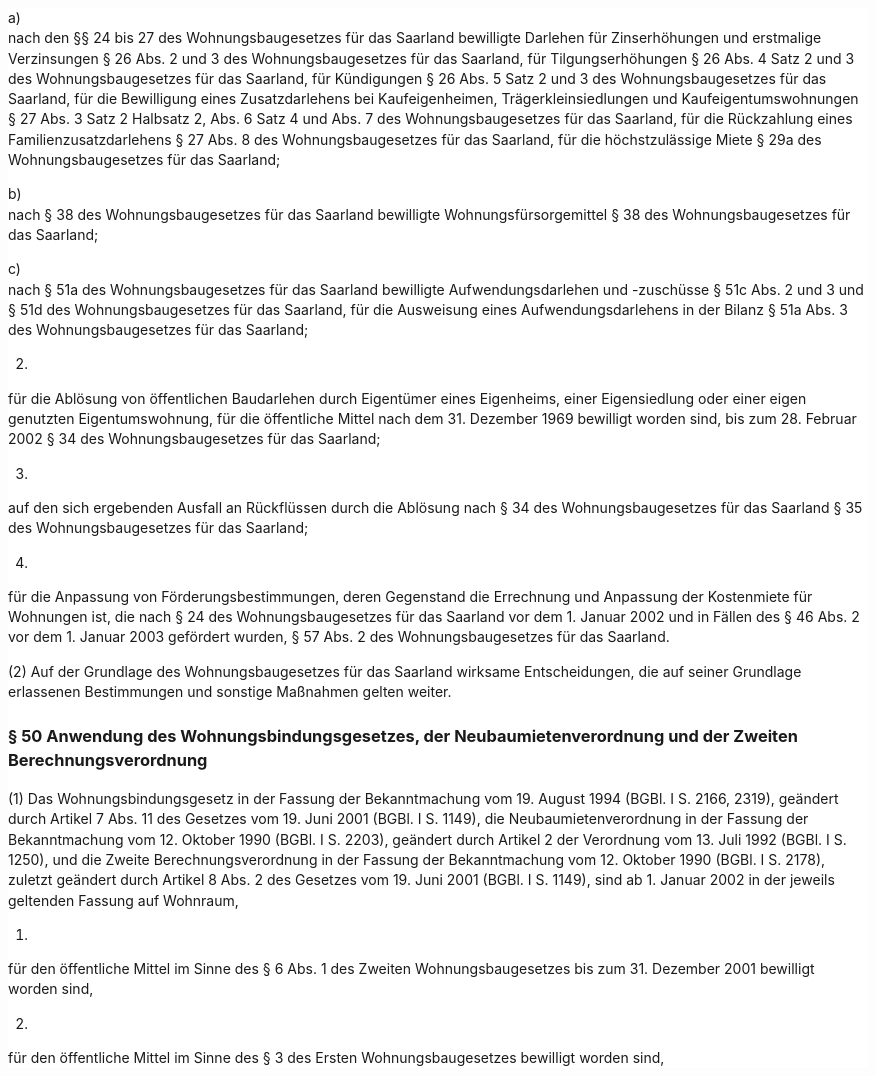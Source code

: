 a)  
nach den §§ 24 bis 27 des Wohnungsbaugesetzes für das Saarland bewilligte Darlehen für Zinserhöhungen und erstmalige Verzinsungen § 26 Abs. 2 und 3 des Wohnungsbaugesetzes für das Saarland, für Tilgungserhöhungen § 26 Abs. 4 Satz 2 und 3 des Wohnungsbaugesetzes für das Saarland, für Kündigungen § 26 Abs. 5 Satz 2 und 3 des Wohnungsbaugesetzes für das Saarland, für die Bewilligung eines Zusatzdarlehens bei Kaufeigenheimen, Trägerkleinsiedlungen und Kaufeigentumswohnungen § 27 Abs. 3 Satz 2 Halbsatz 2, Abs. 6 Satz 4 und Abs. 7 des Wohnungsbaugesetzes für das Saarland, für die Rückzahlung eines Familienzusatzdarlehens § 27 Abs. 8 des Wohnungsbaugesetzes für das Saarland, für die höchstzulässige Miete § 29a des Wohnungsbaugesetzes für das Saarland;

b)  
nach § 38 des Wohnungsbaugesetzes für das Saarland bewilligte Wohnungsfürsorgemittel § 38 des Wohnungsbaugesetzes für das Saarland;

c)  
nach § 51a des Wohnungsbaugesetzes für das Saarland bewilligte Aufwendungsdarlehen und -zuschüsse § 51c Abs. 2 und 3 und § 51d des Wohnungsbaugesetzes für das Saarland, für die Ausweisung eines Aufwendungsdarlehens in der Bilanz § 51a Abs. 3 des Wohnungsbaugesetzes für das Saarland;

2.  
für die Ablösung von öffentlichen Baudarlehen durch Eigentümer eines Eigenheims, einer Eigensiedlung oder einer eigen genutzten Eigentumswohnung, für die öffentliche Mittel nach dem 31. Dezember 1969 bewilligt worden sind, bis zum 28. Februar 2002 § 34 des Wohnungsbaugesetzes für das Saarland;

3.  
auf den sich ergebenden Ausfall an Rückflüssen durch die Ablösung nach § 34 des Wohnungsbaugesetzes für das Saarland § 35 des Wohnungsbaugesetzes für das Saarland;

4.  
für die Anpassung von Förderungsbestimmungen, deren Gegenstand die Errechnung und Anpassung der Kostenmiete für Wohnungen ist, die nach § 24 des Wohnungsbaugesetzes für das Saarland vor dem 1. Januar 2002 und in Fällen des § 46 Abs. 2 vor dem 1. Januar 2003 gefördert wurden, § 57 Abs. 2 des Wohnungsbaugesetzes für das Saarland.

(2) Auf der Grundlage des Wohnungsbaugesetzes für das Saarland wirksame Entscheidungen, die auf seiner Grundlage erlassenen Bestimmungen und sonstige Maßnahmen gelten weiter.

### § 50 Anwendung des Wohnungsbindungsgesetzes, der Neubaumietenverordnung und der Zweiten Berechnungsverordnung

(1) Das Wohnungsbindungsgesetz in der Fassung der Bekanntmachung vom 19. August 1994 (BGBl. I S. 2166, 2319), geändert durch Artikel 7 Abs. 11 des Gesetzes vom 19. Juni 2001 (BGBl. I S. 1149), die Neubaumietenverordnung in der Fassung der Bekanntmachung vom 12. Oktober 1990 (BGBl. I S. 2203), geändert durch Artikel 2 der Verordnung vom 13. Juli 1992 (BGBl. I S. 1250), und die Zweite Berechnungsverordnung in der Fassung der Bekanntmachung vom 12. Oktober 1990 (BGBl. I S. 2178), zuletzt geändert durch Artikel 8 Abs. 2 des Gesetzes vom 19. Juni 2001 (BGBl. I S. 1149), sind ab 1. Januar 2002 in der jeweils geltenden Fassung auf Wohnraum,

1.  
für den öffentliche Mittel im Sinne des § 6 Abs. 1 des Zweiten Wohnungsbaugesetzes bis zum 31. Dezember 2001 bewilligt worden sind,

2.  
für den öffentliche Mittel im Sinne des § 3 des Ersten Wohnungsbaugesetzes bewilligt worden sind,
